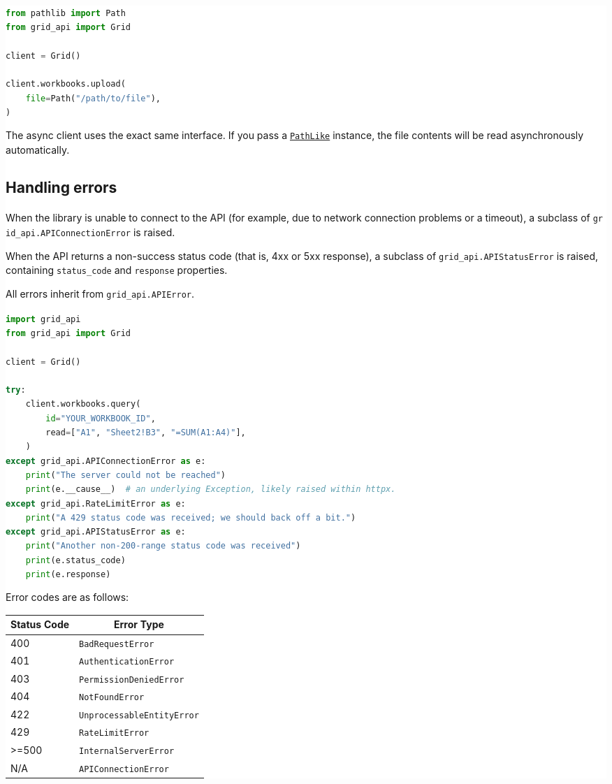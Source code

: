 ```python
from pathlib import Path
from grid_api import Grid

client = Grid()

client.workbooks.upload(
    file=Path("/path/to/file"),
)
```

The async client uses the exact same interface. If you pass a [`PathLike`](https://docs.python.org/3/library/os.html#os.PathLike) instance, the file contents will be read asynchronously automatically.

## Handling errors

When the library is unable to connect to the API (for example, due to network connection problems or a timeout), a subclass of `grid_api.APIConnectionError` is raised.

When the API returns a non-success status code (that is, 4xx or 5xx
response), a subclass of `grid_api.APIStatusError` is raised, containing `status_code` and `response` properties.

All errors inherit from `grid_api.APIError`.

```python
import grid_api
from grid_api import Grid

client = Grid()

try:
    client.workbooks.query(
        id="YOUR_WORKBOOK_ID",
        read=["A1", "Sheet2!B3", "=SUM(A1:A4)"],
    )
except grid_api.APIConnectionError as e:
    print("The server could not be reached")
    print(e.__cause__)  # an underlying Exception, likely raised within httpx.
except grid_api.RateLimitError as e:
    print("A 429 status code was received; we should back off a bit.")
except grid_api.APIStatusError as e:
    print("Another non-200-range status code was received")
    print(e.status_code)
    print(e.response)
```

Error codes are as follows:

| Status Code | Error Type                 |
| ----------- | -------------------------- |
| 400         | `BadRequestError`          |
| 401         | `AuthenticationError`      |
| 403         | `PermissionDeniedError`    |
| 404         | `NotFoundError`            |
| 422         | `UnprocessableEntityError` |
| 429         | `RateLimitError`           |
| >=500       | `InternalServerError`      |
| N/A         | `APIConnectionError`       |
